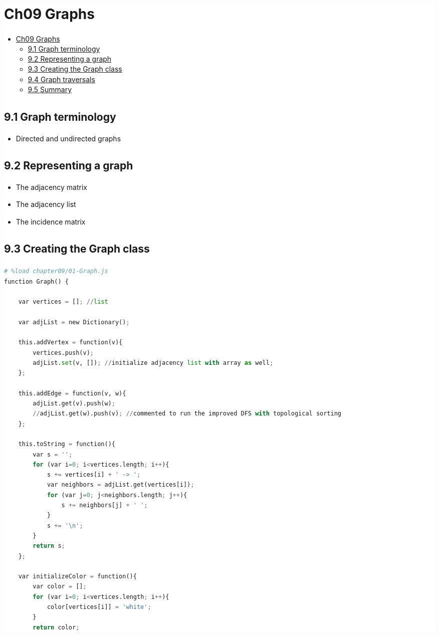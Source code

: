 
# Ch09 Graphs


* [Ch09 Graphs](#ch09-graphs)
  * [9.1 Graph terminology](#91-graph-terminology)
  * [9.2 Representing a graph](#92-representing-a-graph)
  * [9.3 Creating the Graph class](#93-creating-the-graph-class)
  * [9.4 Graph traversals](#94-graph-traversals)
  * [9.5 Summary](#95-summary)




## 9.1 Graph terminology

* Directed and undirected graphs

## 9.2 Representing a graph

* The adjacency matrix

* The adjacency list

* The incidence matrix

## 9.3 Creating the Graph class


```python
# %load chapter09/01-Graph.js
function Graph() {

    var vertices = []; //list

    var adjList = new Dictionary();

    this.addVertex = function(v){
        vertices.push(v);
        adjList.set(v, []); //initialize adjacency list with array as well;
    };

    this.addEdge = function(v, w){
        adjList.get(v).push(w);
        //adjList.get(w).push(v); //commented to run the improved DFS with topological sorting
    };

    this.toString = function(){
        var s = '';
        for (var i=0; i<vertices.length; i++){
            s += vertices[i] + ' -> ';
            var neighbors = adjList.get(vertices[i]);
            for (var j=0; j<neighbors.length; j++){
                s += neighbors[j] + ' ';
            }
            s += '\n';
        }
        return s;
    };

    var initializeColor = function(){
        var color = [];
        for (var i=0; i<vertices.length; i++){
            color[vertices[i]] = 'white';
        }
        return color;
```